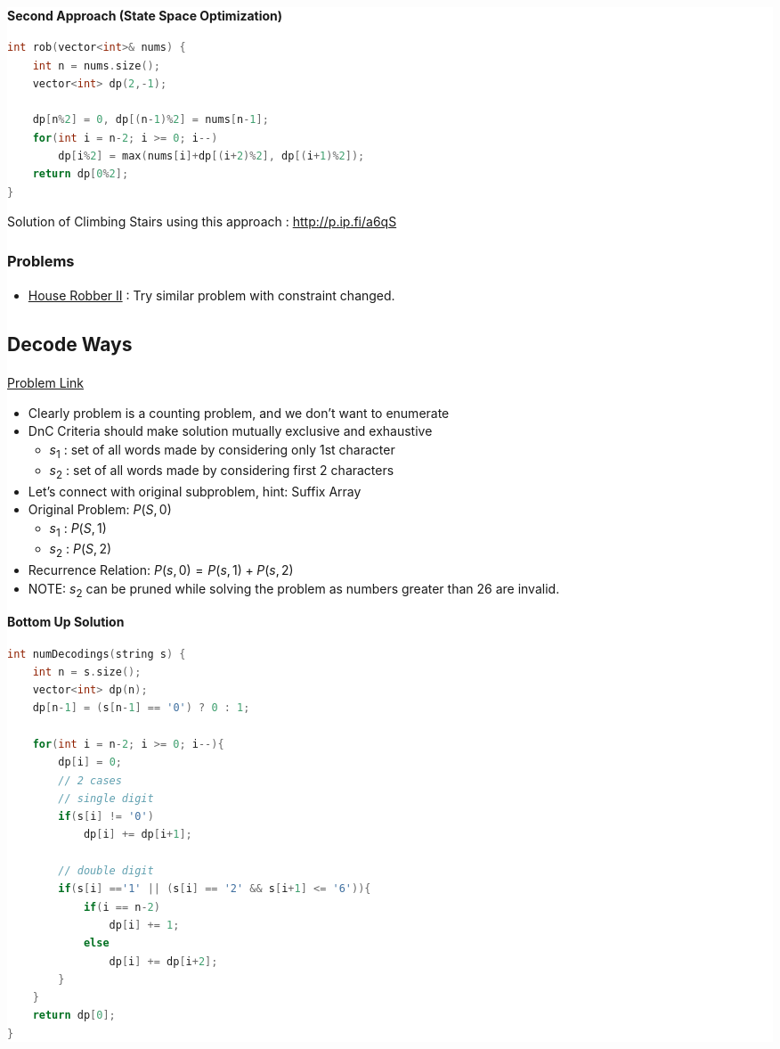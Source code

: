 **Second Approach (State Space Optimization)**

````c++
int rob(vector<int>& nums) {
    int n = nums.size();
    vector<int> dp(2,-1);
    
    dp[n%2] = 0, dp[(n-1)%2] = nums[n-1];
    for(int i = n-2; i >= 0; i--)
        dp[i%2] = max(nums[i]+dp[(i+2)%2], dp[(i+1)%2]);
    return dp[0%2];
}
````

Solution of Climbing Stairs using this approach : http://p.ip.fi/a6qS

### Problems

* [House Robber II](https://leetcode.com/problems/house-robber-ii/) : Try similar problem with constraint changed.

## Decode Ways

[Problem Link](https://leetcode.com/problems/decode-ways/description/)

* Clearly problem is a counting problem, and we don’t want to enumerate
* DnC Criteria should make solution mutually exclusive and exhaustive
  * $s_1$ : set of all words made by considering only 1st character
  * $s_2$ : set of all words made by considering first 2 characters
* Let’s connect with original subproblem, hint: Suffix Array
* Original Problem: $P(S, 0)$
  * $s_1$ : $P(S, 1)$
  * $s_2$ : $P(S, 2)$
* Recurrence Relation: $P(s, 0) = P(s, 1) + P(s, 2)$
* NOTE: $s_2$ can be pruned while solving the problem as numbers greater than 26 are invalid.

**Bottom Up Solution**

````c++
int numDecodings(string s) {
    int n = s.size();
    vector<int> dp(n);
    dp[n-1] = (s[n-1] == '0') ? 0 : 1;

    for(int i = n-2; i >= 0; i--){
        dp[i] = 0;
        // 2 cases
        // single digit
        if(s[i] != '0')
            dp[i] += dp[i+1];

        // double digit
        if(s[i] =='1' || (s[i] == '2' && s[i+1] <= '6')){
            if(i == n-2)
                dp[i] += 1;
            else 
                dp[i] += dp[i+2];
        }
    }
    return dp[0]; 
}
````

